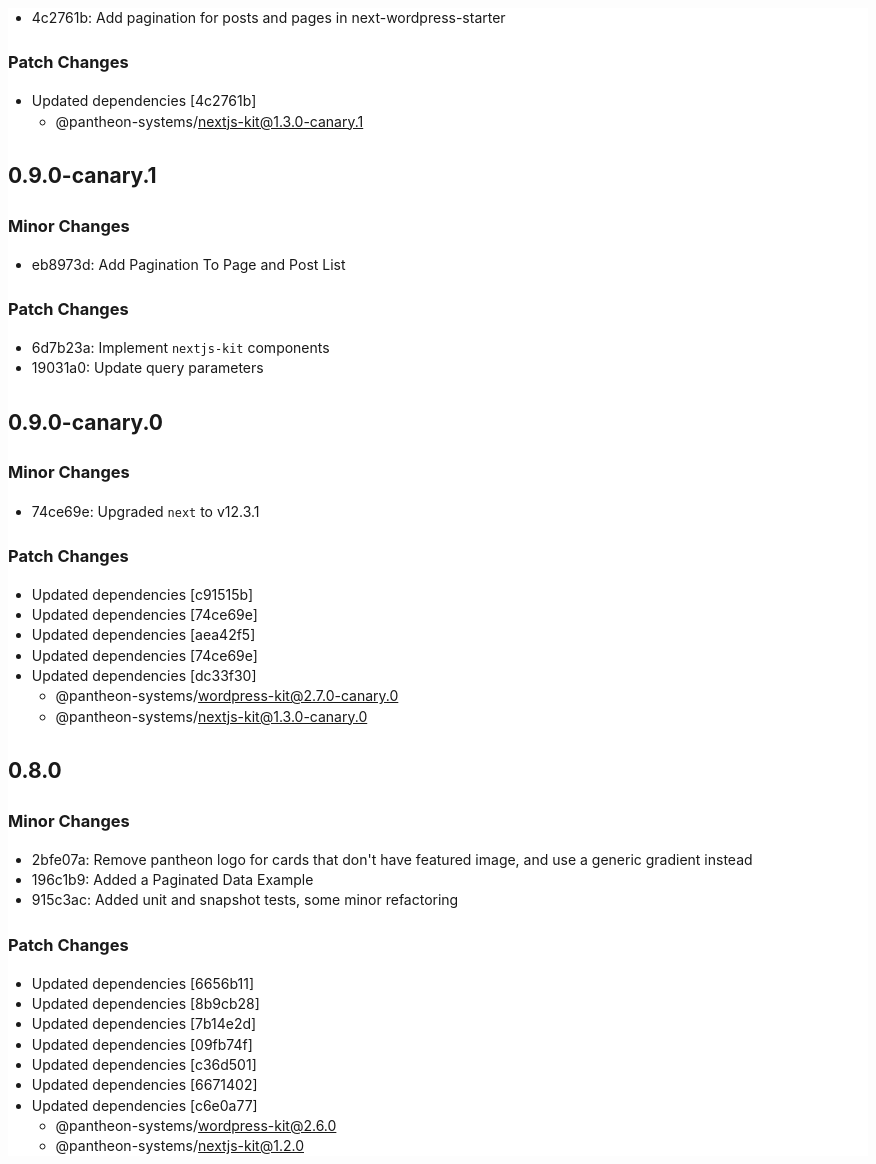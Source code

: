 - 4c2761b: Add pagination for posts and pages in next-wordpress-starter

### Patch Changes

- Updated dependencies [4c2761b]
  - @pantheon-systems/nextjs-kit@1.3.0-canary.1

## 0.9.0-canary.1

### Minor Changes

- eb8973d: Add Pagination To Page and Post List

### Patch Changes

- 6d7b23a: Implement `nextjs-kit` components
- 19031a0: Update query parameters

## 0.9.0-canary.0

### Minor Changes

- 74ce69e: Upgraded `next` to v12.3.1

### Patch Changes

- Updated dependencies [c91515b]
- Updated dependencies [74ce69e]
- Updated dependencies [aea42f5]
- Updated dependencies [74ce69e]
- Updated dependencies [dc33f30]
  - @pantheon-systems/wordpress-kit@2.7.0-canary.0
  - @pantheon-systems/nextjs-kit@1.3.0-canary.0

## 0.8.0

### Minor Changes

- 2bfe07a: Remove pantheon logo for cards that don't have featured image, and
  use a generic gradient instead
- 196c1b9: Added a Paginated Data Example
- 915c3ac: Added unit and snapshot tests, some minor refactoring

### Patch Changes

- Updated dependencies [6656b11]
- Updated dependencies [8b9cb28]
- Updated dependencies [7b14e2d]
- Updated dependencies [09fb74f]
- Updated dependencies [c36d501]
- Updated dependencies [6671402]
- Updated dependencies [c6e0a77]
  - @pantheon-systems/wordpress-kit@2.6.0
  - @pantheon-systems/nextjs-kit@1.2.0
